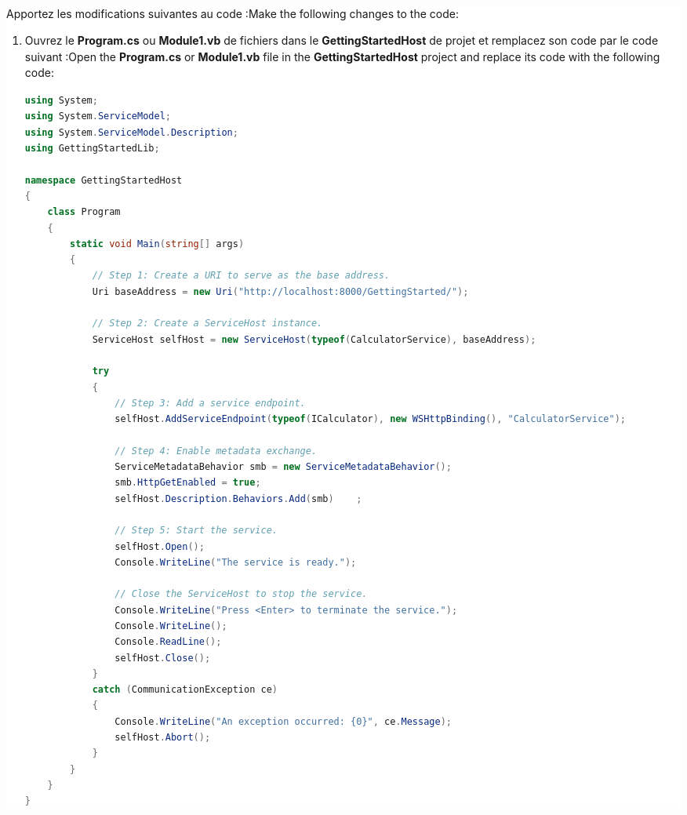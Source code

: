 <span data-ttu-id="1b811-142">Apportez les modifications suivantes au code :</span><span class="sxs-lookup"><span data-stu-id="1b811-142">Make the following changes to the code:</span></span>

1. <span data-ttu-id="1b811-143">Ouvrez le **Program.cs** ou **Module1.vb** de fichiers dans le **GettingStartedHost** de projet et remplacez son code par le code suivant :</span><span class="sxs-lookup"><span data-stu-id="1b811-143">Open the **Program.cs** or **Module1.vb** file in the **GettingStartedHost** project and replace its code with the following code:</span></span>

    ```csharp
    using System;
    using System.ServiceModel;
    using System.ServiceModel.Description;
    using GettingStartedLib;

    namespace GettingStartedHost
    {
        class Program
        {
            static void Main(string[] args)
            {
                // Step 1: Create a URI to serve as the base address.
                Uri baseAddress = new Uri("http://localhost:8000/GettingStarted/");

                // Step 2: Create a ServiceHost instance.
                ServiceHost selfHost = new ServiceHost(typeof(CalculatorService), baseAddress);

                try
                {
                    // Step 3: Add a service endpoint.
                    selfHost.AddServiceEndpoint(typeof(ICalculator), new WSHttpBinding(), "CalculatorService");

                    // Step 4: Enable metadata exchange.
                    ServiceMetadataBehavior smb = new ServiceMetadataBehavior();
                    smb.HttpGetEnabled = true;
                    selfHost.Description.Behaviors.Add(smb)    ;

                    // Step 5: Start the service.
                    selfHost.Open();
                    Console.WriteLine("The service is ready.");

                    // Close the ServiceHost to stop the service.
                    Console.WriteLine("Press <Enter> to terminate the service.");
                    Console.WriteLine();
                    Console.ReadLine();
                    selfHost.Close();
                }
                catch (CommunicationException ce)
                {
                    Console.WriteLine("An exception occurred: {0}", ce.Message);
                    selfHost.Abort();
                }
            }
        }
    }
    ```
